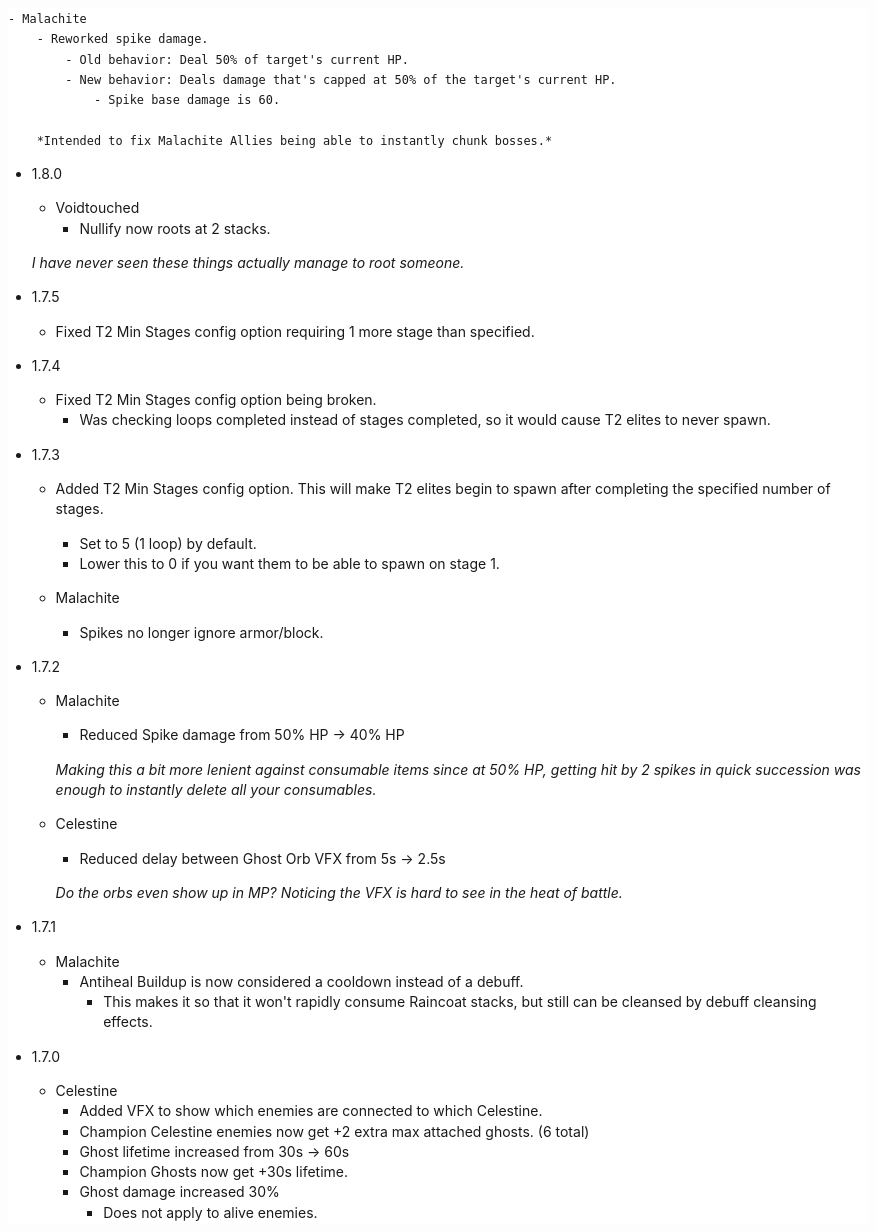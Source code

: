 	- Malachite
		- Reworked spike damage.
			- Old behavior: Deal 50% of target's current HP.
			- New behavior: Deals damage that's capped at 50% of the target's current HP.
				- Spike base damage is 60.
			
		*Intended to fix Malachite Allies being able to instantly chunk bosses.*

- 1.8.0
	- Voidtouched
		- Nullify now roots at 2 stacks.
		
	*I have never seen these things actually manage to root someone.*

- 1.7.5
	- Fixed T2 Min Stages config option requiring 1 more stage than specified.

- 1.7.4
	- Fixed T2 Min Stages config option being broken.
		- Was checking loops completed instead of stages completed, so it would cause T2 elites to never spawn.

- 1.7.3
	- Added T2 Min Stages config option. This will make T2 elites begin to spawn after completing the specified number of stages.
		- Set to 5 (1 loop) by default.
		- Lower this to 0 if you want them to be able to spawn on stage 1.
		
	- Malachite
		- Spikes no longer ignore armor/block.

- 1.7.2
	- Malachite
		- Reduced Spike damage from 50% HP -> 40% HP
		
		*Making this a bit more lenient against consumable items since at 50% HP, getting hit by 2 spikes in quick succession was enough to instantly delete all your consumables.*
		
	- Celestine
		- Reduced delay between Ghost Orb VFX from 5s -> 2.5s
		
		*Do the orbs even show up in MP? Noticing the VFX is hard to see in the heat of battle.*

- 1.7.1
	- Malachite
		- Antiheal Buildup is now considered a cooldown instead of a debuff.
			- This makes it so that it won't rapidly consume Raincoat stacks, but still can be cleansed by debuff cleansing effects.

- 1.7.0
	- Celestine
		- Added VFX to show which enemies are connected to which Celestine.
		- Champion Celestine enemies now get +2 extra max attached ghosts. (6 total)
		- Ghost lifetime increased from 30s -> 60s
		- Champion Ghosts now get +30s lifetime.
		- Ghost damage increased 30%
			- Does not apply to alive enemies.
		
